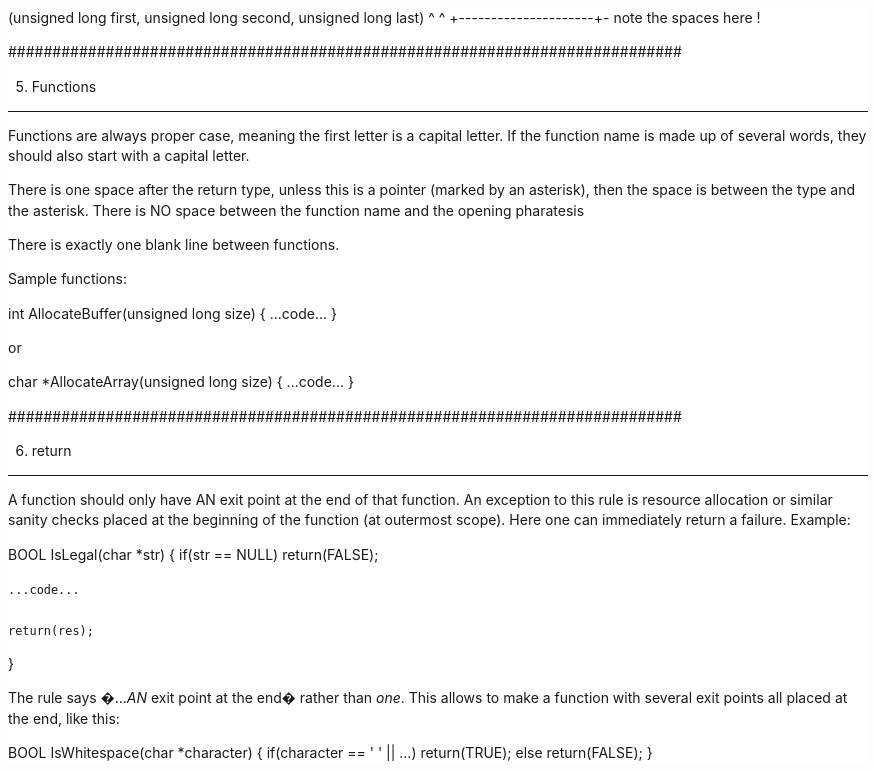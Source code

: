   (unsigned long first, unsigned long second, unsigned long last)
                       ^                     ^
                       +---------------------+- note the spaces here !

############################################################################

5. Functions
------------

Functions are always proper case, meaning the first letter is a capital
letter. If the function name is made up of several words, they should
also start with a capital letter.

There is one space after the return type, unless this is a pointer
(marked by an asterisk), then the space is between the type and the
asterisk. There is NO space between the function name and the opening
pharatesis

There is exactly one blank line between functions.

Sample functions:

  int AllocateBuffer(unsigned long size)
  {
    ...code...
  }

or

  char *AllocateArray(unsigned long size)
  {
    ...code...
  }

############################################################################

6. return
---------

A function should only have AN exit point at the end of that function.
An exception to this rule is resource allocation or similar sanity checks
placed at the beginning of the function (at outermost scope). Here one can
immediately return a failure. Example:

  BOOL IsLegal(char *str)
  {
    if(str == NULL) return(FALSE);

    ...code...

    return(res);
  }

The rule says �...*AN* exit point at the end� rather than *one*. This allows
to make a function with several exit points all placed at the end, like this:

  BOOL IsWhitespace(char *character)
  {
    if(character == ' ' || ...) return(TRUE);
    else return(FALSE);
  }
